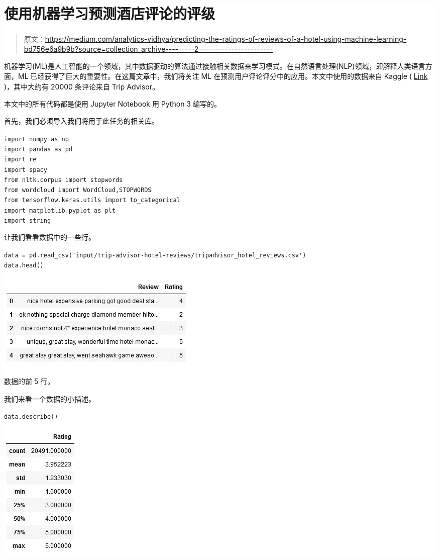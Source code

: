 # 使用机器学习预测酒店评论的评级

> 原文：<https://medium.com/analytics-vidhya/predicting-the-ratings-of-reviews-of-a-hotel-using-machine-learning-bd756e6a9b9b?source=collection_archive---------2----------------------->

机器学习(ML)是人工智能的一个领域，其中数据驱动的算法通过接触相关数据来学习模式。在自然语言处理(NLP)领域，即解释人类语言方面，ML 已经获得了巨大的重要性。在这篇文章中，我们将关注 ML 在预测用户评论评分中的应用。本文中使用的数据来自 Kaggle ( [Link](https://www.kaggle.com/andrewmvd/trip-advisor-hotel-reviews) )，其中大约有 20000 条评论来自 Trip Advisor。

本文中的所有代码都是使用 Jupyter Notebook 用 Python 3 编写的。

首先，我们必须导入我们将用于此任务的相关库。

```
import numpy as np 
import pandas as pd
import re
import spacy
from nltk.corpus import stopwords
from wordcloud import WordCloud,STOPWORDS
from tensorflow.keras.utils import to_categorical
import matplotlib.pyplot as plt
import string
```

让我们看看数据中的一些行。

```
data = pd.read_csv('input/trip-advisor-hotel-reviews/tripadvisor_hotel_reviews.csv')
data.head()
```

![](img/fa92b3bec14260fd821d5c83b3a7cd1d.png)

数据的前 5 行。

我们来看一个数据的小描述。

```
data.describe()
```

![](img/8e92d4e021026ed4bbcbb722ebdbbf01.png)
